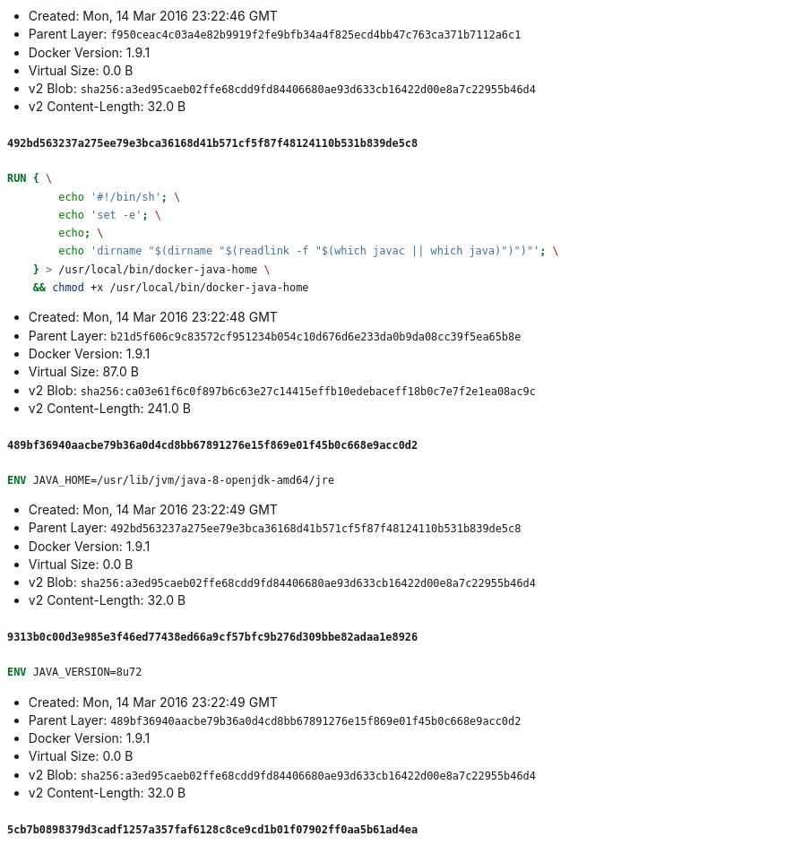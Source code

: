 -	Created: Mon, 14 Mar 2016 23:22:46 GMT
-	Parent Layer: `f950ceac4c03a4e82b9919f2fe9bfb34a4f825ecd4bb47c763ca371b7112a6c1`
-	Docker Version: 1.9.1
-	Virtual Size: 0.0 B
-	v2 Blob: `sha256:a3ed95caeb02ffe68cdd9fd84406680ae93d633cb16422d00e8a7c22955b46d4`
-	v2 Content-Length: 32.0 B

#### `492bd563237a275ee79e3bca36168d41b571cf5f87f48124110b531b839de5c8`

```dockerfile
RUN { \
		echo '#!/bin/sh'; \
		echo 'set -e'; \
		echo; \
		echo 'dirname "$(dirname "$(readlink -f "$(which javac || which java)")")"'; \
	} > /usr/local/bin/docker-java-home \
	&& chmod +x /usr/local/bin/docker-java-home
```

-	Created: Mon, 14 Mar 2016 23:22:48 GMT
-	Parent Layer: `b21d5f606c9c83572cf951234b054c10d676d6e233da0b9da08cc39f5ea65b8e`
-	Docker Version: 1.9.1
-	Virtual Size: 87.0 B
-	v2 Blob: `sha256:ca03e61f6c0f897b6c63e27c14415effb10edebaceff18b0c7e7f2e1ea08ac9c`
-	v2 Content-Length: 241.0 B

#### `489bf36940aacbe79b36a0d4cd8bb67891276e15f869e01f45b0c668e9acc0d2`

```dockerfile
ENV JAVA_HOME=/usr/lib/jvm/java-8-openjdk-amd64/jre
```

-	Created: Mon, 14 Mar 2016 23:22:49 GMT
-	Parent Layer: `492bd563237a275ee79e3bca36168d41b571cf5f87f48124110b531b839de5c8`
-	Docker Version: 1.9.1
-	Virtual Size: 0.0 B
-	v2 Blob: `sha256:a3ed95caeb02ffe68cdd9fd84406680ae93d633cb16422d00e8a7c22955b46d4`
-	v2 Content-Length: 32.0 B

#### `9313b0c00d3e985e3f46ed77438ed66a9cf57bfc9b276d309bbe82adaa1e8926`

```dockerfile
ENV JAVA_VERSION=8u72
```

-	Created: Mon, 14 Mar 2016 23:22:49 GMT
-	Parent Layer: `489bf36940aacbe79b36a0d4cd8bb67891276e15f869e01f45b0c668e9acc0d2`
-	Docker Version: 1.9.1
-	Virtual Size: 0.0 B
-	v2 Blob: `sha256:a3ed95caeb02ffe68cdd9fd84406680ae93d633cb16422d00e8a7c22955b46d4`
-	v2 Content-Length: 32.0 B

#### `5cb7b0898379d3cadf1257a357faf6128c8ce9cd1b01f07902ff0aa5b61ad4ea`
